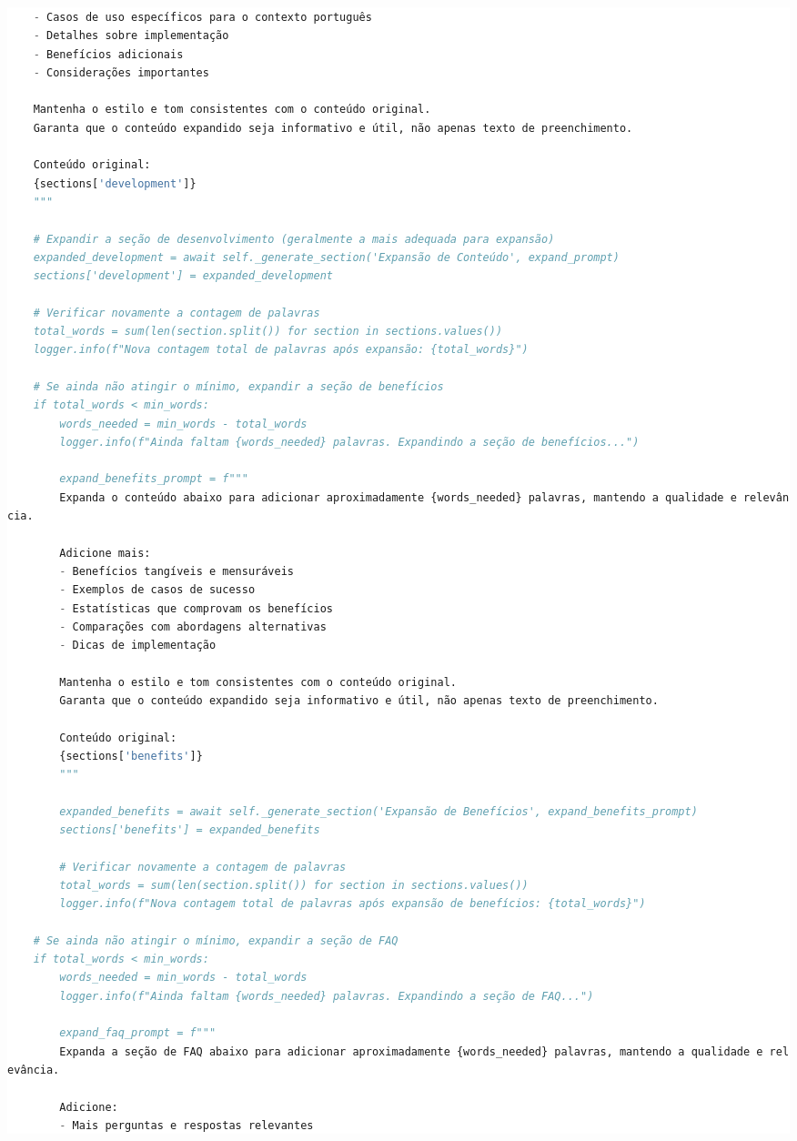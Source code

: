 ```python
    - Casos de uso específicos para o contexto português
    - Detalhes sobre implementação
    - Benefícios adicionais
    - Considerações importantes
    
    Mantenha o estilo e tom consistentes com o conteúdo original.
    Garanta que o conteúdo expandido seja informativo e útil, não apenas texto de preenchimento.
    
    Conteúdo original:
    {sections['development']}
    """
    
    # Expandir a seção de desenvolvimento (geralmente a mais adequada para expansão)
    expanded_development = await self._generate_section('Expansão de Conteúdo', expand_prompt)
    sections['development'] = expanded_development
    
    # Verificar novamente a contagem de palavras
    total_words = sum(len(section.split()) for section in sections.values())
    logger.info(f"Nova contagem total de palavras após expansão: {total_words}")
    
    # Se ainda não atingir o mínimo, expandir a seção de benefícios
    if total_words < min_words:
        words_needed = min_words - total_words
        logger.info(f"Ainda faltam {words_needed} palavras. Expandindo a seção de benefícios...")
        
        expand_benefits_prompt = f"""
        Expanda o conteúdo abaixo para adicionar aproximadamente {words_needed} palavras, mantendo a qualidade e relevância.
        
        Adicione mais:
        - Benefícios tangíveis e mensuráveis
        - Exemplos de casos de sucesso
        - Estatísticas que comprovam os benefícios
        - Comparações com abordagens alternativas
        - Dicas de implementação
        
        Mantenha o estilo e tom consistentes com o conteúdo original.
        Garanta que o conteúdo expandido seja informativo e útil, não apenas texto de preenchimento.
        
        Conteúdo original:
        {sections['benefits']}
        """
        
        expanded_benefits = await self._generate_section('Expansão de Benefícios', expand_benefits_prompt)
        sections['benefits'] = expanded_benefits
        
        # Verificar novamente a contagem de palavras
        total_words = sum(len(section.split()) for section in sections.values())
        logger.info(f"Nova contagem total de palavras após expansão de benefícios: {total_words}")
    
    # Se ainda não atingir o mínimo, expandir a seção de FAQ
    if total_words < min_words:
        words_needed = min_words - total_words
        logger.info(f"Ainda faltam {words_needed} palavras. Expandindo a seção de FAQ...")
        
        expand_faq_prompt = f"""
        Expanda a seção de FAQ abaixo para adicionar aproximadamente {words_needed} palavras, mantendo a qualidade e relevância.
        
        Adicione:
        - Mais perguntas e respostas relevantes
```